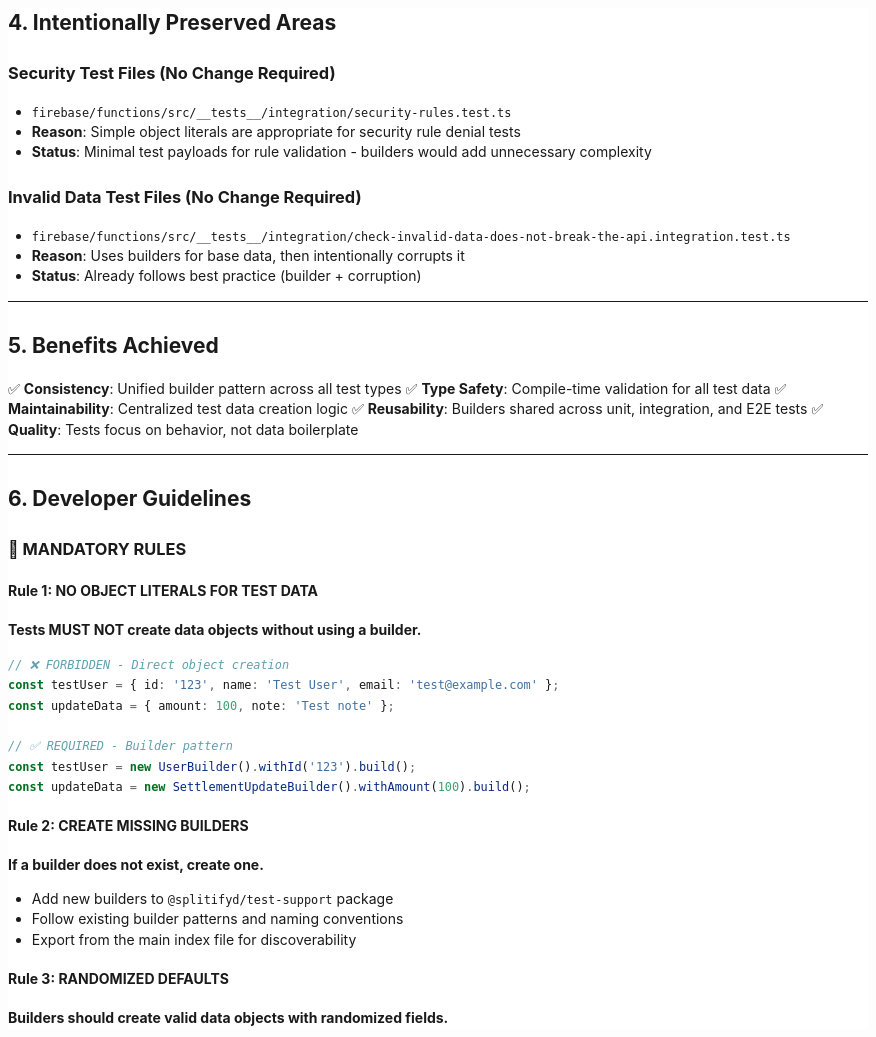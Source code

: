 
## 4. Intentionally Preserved Areas

### Security Test Files (No Change Required)
- `firebase/functions/src/__tests__/integration/security-rules.test.ts`
- **Reason**: Simple object literals are appropriate for security rule denial tests
- **Status**: Minimal test payloads for rule validation - builders would add unnecessary complexity

### Invalid Data Test Files (No Change Required)
- `firebase/functions/src/__tests__/integration/check-invalid-data-does-not-break-the-api.integration.test.ts`
- **Reason**: Uses builders for base data, then intentionally corrupts it
- **Status**: Already follows best practice (builder + corruption)

---

## 5. Benefits Achieved

✅ **Consistency**: Unified builder pattern across all test types
✅ **Type Safety**: Compile-time validation for all test data
✅ **Maintainability**: Centralized test data creation logic
✅ **Reusability**: Builders shared across unit, integration, and E2E tests
✅ **Quality**: Tests focus on behavior, not data boilerplate

---

## 6. Developer Guidelines

### 🚨 MANDATORY RULES

#### Rule 1: NO OBJECT LITERALS FOR TEST DATA
**Tests MUST NOT create data objects without using a builder.**

```typescript
// ❌ FORBIDDEN - Direct object creation
const testUser = { id: '123', name: 'Test User', email: 'test@example.com' };
const updateData = { amount: 100, note: 'Test note' };

// ✅ REQUIRED - Builder pattern
const testUser = new UserBuilder().withId('123').build();
const updateData = new SettlementUpdateBuilder().withAmount(100).build();
```

#### Rule 2: CREATE MISSING BUILDERS
**If a builder does not exist, create one.**

- Add new builders to `@splitifyd/test-support` package
- Follow existing builder patterns and naming conventions
- Export from the main index file for discoverability

#### Rule 3: RANDOMIZED DEFAULTS
**Builders should create valid data objects with randomized fields.**
